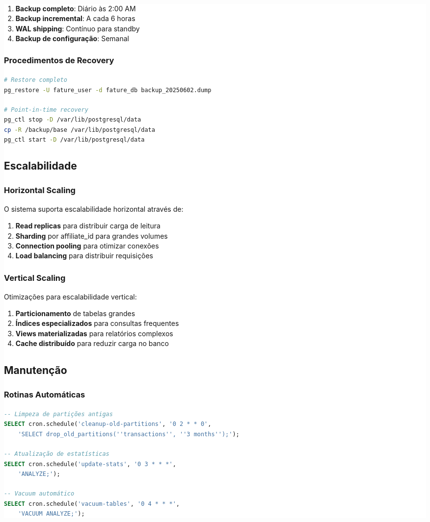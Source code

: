 1. **Backup completo**: Diário às 2:00 AM
2. **Backup incremental**: A cada 6 horas
3. **WAL shipping**: Contínuo para standby
4. **Backup de configuração**: Semanal

### Procedimentos de Recovery

```bash
# Restore completo
pg_restore -U fature_user -d fature_db backup_20250602.dump

# Point-in-time recovery
pg_ctl stop -D /var/lib/postgresql/data
cp -R /backup/base /var/lib/postgresql/data
pg_ctl start -D /var/lib/postgresql/data
```

## Escalabilidade

### Horizontal Scaling

O sistema suporta escalabilidade horizontal através de:

1. **Read replicas** para distribuir carga de leitura
2. **Sharding** por affiliate_id para grandes volumes
3. **Connection pooling** para otimizar conexões
4. **Load balancing** para distribuir requisições

### Vertical Scaling

Otimizações para escalabilidade vertical:

1. **Particionamento** de tabelas grandes
2. **Índices especializados** para consultas frequentes
3. **Views materializadas** para relatórios complexos
4. **Cache distribuído** para reduzir carga no banco

## Manutenção

### Rotinas Automáticas

```sql
-- Limpeza de partições antigas
SELECT cron.schedule('cleanup-old-partitions', '0 2 * * 0', 
    'SELECT drop_old_partitions(''transactions'', ''3 months'');');

-- Atualização de estatísticas
SELECT cron.schedule('update-stats', '0 3 * * *', 
    'ANALYZE;');

-- Vacuum automático
SELECT cron.schedule('vacuum-tables', '0 4 * * *', 
    'VACUUM ANALYZE;');
```
